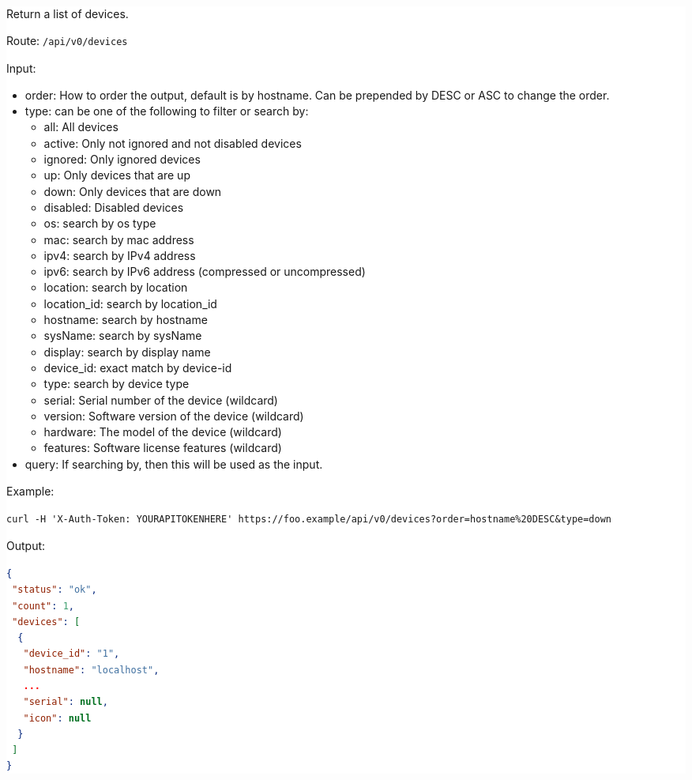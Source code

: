 Return a list of devices.

Route: `/api/v0/devices`

Input:

- order: How to order the output, default is by hostname. Can be
  prepended by DESC or ASC to change the order.
- type: can be one of the following to filter or search by:
    - all: All devices
    - active: Only not ignored and not disabled devices
    - ignored: Only ignored devices
    - up: Only devices that are up
    - down: Only devices that are down
    - disabled: Disabled devices
    - os: search by os type
    - mac: search by mac address
    - ipv4: search by IPv4 address
    - ipv6: search by IPv6 address (compressed or uncompressed)
    - location: search by location
    - location_id: search by location_id
    - hostname: search by hostname
    - sysName: search by sysName
    - display: search by display name
    - device_id: exact match by device-id
    - type: search by device type
    - serial: Serial number of the device (wildcard)
    - version: Software version of the device (wildcard)
    - hardware: The model of the device (wildcard)
    - features: Software license features (wildcard)
- query: If searching by, then this will be used as the input.

Example:

```curl
curl -H 'X-Auth-Token: YOURAPITOKENHERE' https://foo.example/api/v0/devices?order=hostname%20DESC&type=down
```

Output:

```json
{
 "status": "ok",
 "count": 1,
 "devices": [
  {
   "device_id": "1",
   "hostname": "localhost",
   ...
   "serial": null,
   "icon": null
  }
 ]
}
```
